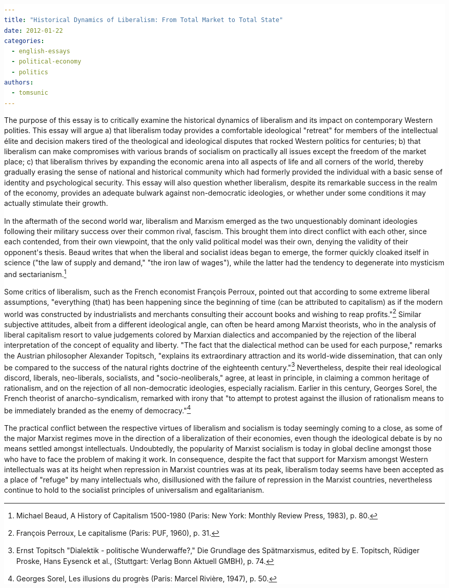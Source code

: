 ```yaml
---
title: "Historical Dynamics of Liberalism: From Total Market to Total State"
date: 2012-01-22
categories: 
  - english-essays
  - political-economy
  - politics
authors: 
  - tomsunic
---
```


The purpose of this essay is to critically examine the historical dynamics of liberalism and its impact on contemporary Western polities. This essay will argue a) that liberalism today provides a comfortable ideological "retreat" for members of the intellectual élite and decision makers tired of the theological and ideological disputes that rocked Western politics for centuries; b) that liberalism can make compromises with various brands of socialism on practically all issues except the freedom of the market place; c) that liberalism thrives by expanding the economic arena into all aspects of life and all corners of the world, thereby gradually erasing the sense of national and historical community which had formerly provided the individual with a basic sense of identity and psychological security. This essay will also question whether liberalism, despite its remarkable success in the realm of the economy, provides an adequate bulwark against non-democratic ideologies, or whether under some conditions it may actually stimulate their growth.

In the aftermath of the second world war, liberalism and Marxism emerged as the two unquestionably dominant ideologies following their military success over their common rival, fascism. This brought them into direct conflict with each other, since each contended, from their own viewpoint, that the only valid political model was their own, denying the validity of their opponent's thesis. Beaud writes that when the liberal and socialist ideas began to emerge, the former quickly cloaked itself in science ("the law of supply and demand," "the iron law of wages"), while the latter had the tendency to degenerate into mysticism and sectarianism.[^1]

Some critics of liberalism, such as the French economist François Perroux, pointed out that according to some extreme liberal assumptions, "everything (that) has been happening since the beginning of time (can be attributed to capitalism) as if the modern world was constructed by industrialists and merchants consulting their account books and wishing to reap profits."[^2] Similar subjective attitudes, albeit from a different ideological angle, can often be heard among Marxist theorists, who in the analysis of liberal capitalism resort to value judgements colored by Marxian dialectics and accompanied by the rejection of the liberal interpretation of the concept of equality and liberty. "The fact that the dialectical method can be used for each purpose," remarks the Austrian philosopher Alexander Topitsch, "explains its extraordinary attraction and its world-wide dissemination, that can only be compared to the success of the natural rights doctrine of the eighteenth century."[^3] Nevertheless, despite their real ideological discord, liberals, neo-liberals, socialists, and "socio-neoliberals," agree, at least in principle, in claiming a common heritage of rationalism, and on the rejection of all non-democratic ideologies, especially racialism. Earlier in this century, Georges Sorel, the French theorist of anarcho-syndicalism, remarked with irony that "to attempt to protest against the illusion of rationalism means to be immediately branded as the enemy of democracy."[^4]

The practical conflict between the respective virtues of liberalism and socialism is today seemingly coming to a close, as some of the major Marxist regimes move in the direction of a liberalization of their economies, even though the ideological debate is by no means settled amongst intellectuals. Undoubtedly, the popularity of Marxist socialism is today in global decline amongst those who have to face the problem of making it work. In consequence, despite the fact that support for Marxism amongst Western intellectuals was at its height when repression in Marxist countries was at its peak, liberalism today seems have been accepted as a place of "refuge" by many intellectuals who, disillusioned with the failure of repression in the Marxist countries, nevertheless continue to hold to the socialist principles of universalism and egalitarianism.


[^1]: Michael Beaud, A History of Capitalism 1500-1980 (Paris: New York: Monthly Review Press, 1983), p. 80.
[^2]: François Perroux, Le capitalisme (Paris: PUF, 1960), p. 31.
[^3]: Ernst Topitsch "Dialektik - politische Wunderwaffe?," Die Grundlage des Spätmarxismus, edited by E. Topitsch, Rüdiger Proske, Hans Eysenck et al., (Stuttgart: Verlag Bonn Aktuell GMBH), p. 74.
[^4]: Georges Sorel, Les illusions du progrès (Paris: Marcel Rivière, 1947), p. 50.
[^5]: François-Bernard Huyghe, La Soft-idéologie (Paris: Laffont, 1988). See also, Jean Baudrillard, La Gauche divine (Paris: Laffont, 1985). For an interesting polemics concerning the "treason of former socialists clerics who converted to liberalism," see Guy Hocquenghem, Lettre ouverte à ceux qui sont passés du col Mao au Rotary (Paris: Albin Michel, 1986).
[^6]: Serge-Christophe Kolm. Le libéralisme moderne (Paris: PUF, 1984), p. 11.
[^7]: Carl Schmitt, Die geistegeschichtliche Lage des heutigen Parlametatarismus (München and Leipzig: Verlag von Duncker and Humblot, 1926), p. 23.
[^8]: Kolm, op. cit., p. 96.
[^9]: Karl Marx, Kritik des Gothaer Programms (Zürich: Ring Verlag A.G., 1934), p. 10.
[^10]: Ibid., p. 11.
[^11]: Sanford Lakoff, "Christianity and Equality," Equality, edited by J. Roland Pennock and J. W. Chapmann, (New York: Atherton Press, 1967), pp. 128-130.
[^12]: David Thomson, Equality (Cambridge: University Press, 1949), p. 79.
[^13]: Sorel, op. cit., p. 297.
[^14]: Loc. cit.
[^15]: Theodore von Sosnosky, Die rote Dreifältikeit (Einsiedeln: Verlaganstalt Benziger and Co., 1931).
[^16]: cf. Raymond Aron, Democracy and Totalitarianism (New York: Frederick A. Praeger Publishers, 1969), p. 194 and passim.
[^17]: Carl Schmitt, Der Begriff des Politischen (München and Leipzig: Verlag von Duncker and Humblot, 1932), p. 76 and passim.
[^18]: Ibid., p. 36.
[^19]: Jürgen Habermas Technik and Wissenschaft als Ideologie (Frankfurt: Suhrkamp Verlag, 1968), p. 77.
[^20]: Alain de Benoist, Die entscheidenden Jahre, "In der kaufmännisch-merkantilen Gesellschaftsform geht das Politische ein,"(Tübingen: Grabert Verlag, 1982), p. 34.
[^21]: Julius Evola, "Procès de la bourgeoisie," Essais politiques (Paris: edition Pardès, 1988), p. 212. First published in La vita italiana, "Processo alla borghesia," XXV1II, nr. 324 (March 1940): 259-268.
[^22]: Werner Sombart, Der Bourgeois, cf. "Die heilige Wirtschaftlichkeit"; (München and Leipzig: Verlag von Duncker and Humblot, 1923), pp. 137-160.
[^23]: Louis Dumont, From Mandeville to Marx, The Genesis and Triumph of Economic Ideology (Chicago: The University of Chicago Press, 1977), p.16.
[^24]: Ibid., p. 59.
[^25]: cf. L. Dumont, Essays on Individualism (Chicago: The University of Chicago Press, 1986).
[^26]: Emanuel Rackman, "Judaism and Equality;' Equality, edited by J. Roland Pennock and John W. Chapman (New York: Atherton Press, 1967), p. 155.
[^27]: Milton Konvitz, Judaism and the American Idea (Ithaca and London: Cornell University Press, 1978). Also German jurist Georg Jellinek argues in Die Erklärung der Menschen-and Bürgerrechte (Leipzig: Duncker and Humbolt, 1904), p. 46, that "the idea to establish legally the unalienable, inherent, and sacred rights of individuals, is not of political but religious origin."
[^28]: John Schaar, "Equality of Opportunity and Beyond," in Equality, op. cit. , 230.
[^29]: Ibid., p. 236.
[^30]: Ibid., p. 235.
[^31]: Murray Milner, The Illusion of Equality (Washington and London: Jossey-Bass Inc. Publishers, 1972), p. 10.
[^32]: Antony Flew, The Politics of Procrustes (New York: Promethean Books, 1981), p. 111.
[^33]: Milner, op. cit., p. 11.
[^34]: Claude Polin, Le libéralisme, espoir ou péril (Paris: Table ronde, 1984), p. 211.
[^35]: Ibid., p. 213.
[^36]: Julien Freund, Politique, Impolitique (Paris: ed. Sirey, 1987), p. 336. Also in its entirety, "Théorie des besoins," pp. 319-353.
[^37]: Loc. cit.
[^38]: Ibid., p. 336-337.
[^39]: Joseph Schumpeter, Capitalism, Socialism and Democracy (New York: Harper and Row, 1975), p. 165 and passim.
[^40]: Max Scheler, Das Ressentiment im Aufbau der Moralen (Abhandlungen and Aufsäzte) (Leipzig: Verlag der weissen Bücher, 1915), p. 58.
[^41]: Claude Polin, Le totalitarisme (Paris: PUF, 1982), p.123. See also Guillaume Faye, Contre l'économisme (Paris: ed. le Labyrinthe, 1982).
[^42]: Hannah Arendt, The Origins of Totalitarianism (New York: Meridian Book, 1958), p. 478.